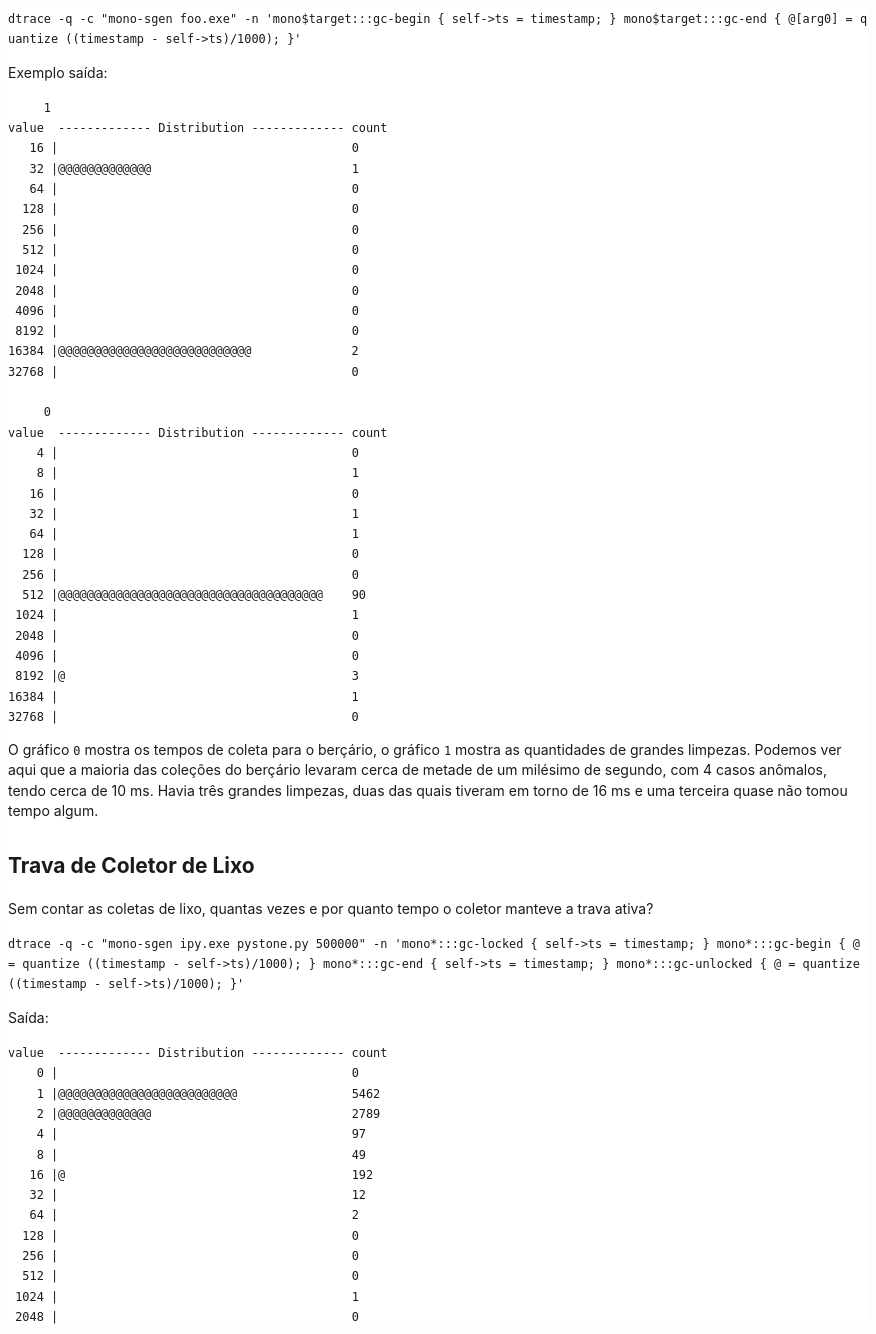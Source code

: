     dtrace -q -c "mono-sgen foo.exe" -n 'mono$target:::gc-begin { self->ts = timestamp; } mono$target:::gc-end { @[arg0] = quantize ((timestamp - self->ts)/1000); }'

Exemplo saída:

         1
    value  ------------- Distribution ------------- count
       16 |                                         0
       32 |@@@@@@@@@@@@@                            1
       64 |                                         0
      128 |                                         0
      256 |                                         0
      512 |                                         0
     1024 |                                         0
     2048 |                                         0
     4096 |                                         0
     8192 |                                         0
    16384 |@@@@@@@@@@@@@@@@@@@@@@@@@@@              2
    32768 |                                         0

         0
    value  ------------- Distribution ------------- count
        4 |                                         0
        8 |                                         1
       16 |                                         0
       32 |                                         1
       64 |                                         1
      128 |                                         0
      256 |                                         0
      512 |@@@@@@@@@@@@@@@@@@@@@@@@@@@@@@@@@@@@@    90
     1024 |                                         1
     2048 |                                         0
     4096 |                                         0
     8192 |@                                        3
    16384 |                                         1
    32768 |                                         0

O gráfico `0` mostra os tempos de coleta para o berçário, o gráfico `1` mostra as quantidades de grandes limpezas. Podemos ver aqui que a maioria das coleções do berçário levaram cerca de metade de um milésimo de segundo, com 4 casos anômalos, tendo cerca de 10 ms. Havia três grandes limpezas, duas das quais tiveram em torno de 16 ms e uma terceira quase não tomou tempo algum.

Trava de Coletor de Lixo
-------

Sem contar as coletas de lixo, quantas vezes e por quanto tempo o coletor manteve a trava ativa?

    dtrace -q -c "mono-sgen ipy.exe pystone.py 500000" -n 'mono*:::gc-locked { self->ts = timestamp; } mono*:::gc-begin { @ = quantize ((timestamp - self->ts)/1000); } mono*:::gc-end { self->ts = timestamp; } mono*:::gc-unlocked { @ = quantize ((timestamp - self->ts)/1000); }'

Saída:

    value  ------------- Distribution ------------- count
        0 |                                         0
        1 |@@@@@@@@@@@@@@@@@@@@@@@@@                5462
        2 |@@@@@@@@@@@@@                            2789
        4 |                                         97
        8 |                                         49
       16 |@                                        192
       32 |                                         12
       64 |                                         2
      128 |                                         0
      256 |                                         0
      512 |                                         0
     1024 |                                         1
     2048 |                                         0

